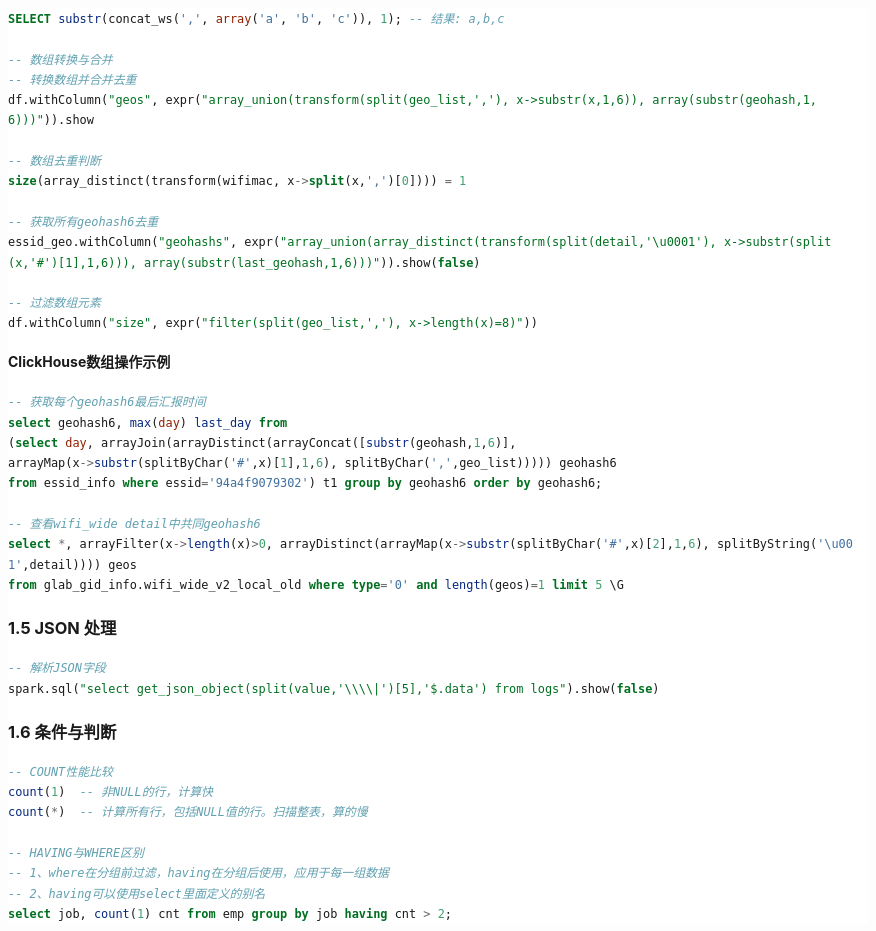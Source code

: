 ```sql
SELECT substr(concat_ws(',', array('a', 'b', 'c')), 1); -- 结果: a,b,c

-- 数组转换与合并
-- 转换数组并合并去重
df.withColumn("geos", expr("array_union(transform(split(geo_list,','), x->substr(x,1,6)), array(substr(geohash,1,6)))")).show

-- 数组去重判断
size(array_distinct(transform(wifimac, x->split(x,',')[0]))) = 1

-- 获取所有geohash6去重
essid_geo.withColumn("geohashs", expr("array_union(array_distinct(transform(split(detail,'\u0001'), x->substr(split(x,'#')[1],1,6))), array(substr(last_geohash,1,6)))")).show(false)

-- 过滤数组元素
df.withColumn("size", expr("filter(split(geo_list,','), x->length(x)=8)"))
```

#### ClickHouse数组操作示例

```sql
-- 获取每个geohash6最后汇报时间
select geohash6, max(day) last_day from 
(select day, arrayJoin(arrayDistinct(arrayConcat([substr(geohash,1,6)],
arrayMap(x->substr(splitByChar('#',x)[1],1,6), splitByChar(',',geo_list))))) geohash6 
from essid_info where essid='94a4f9079302') t1 group by geohash6 order by geohash6;

-- 查看wifi_wide detail中共同geohash6
select *, arrayFilter(x->length(x)>0, arrayDistinct(arrayMap(x->substr(splitByChar('#',x)[2],1,6), splitByString('\u001',detail)))) geos 
from glab_gid_info.wifi_wide_v2_local_old where type='0' and length(geos)=1 limit 5 \G
```

### 1.5 JSON 处理

```sql
-- 解析JSON字段
spark.sql("select get_json_object(split(value,'\\\\|')[5],'$.data') from logs").show(false)
```

### 1.6 条件与判断

```sql
-- COUNT性能比较
count(1)  -- 非NULL的行，计算快
count(*)  -- 计算所有行，包括NULL值的行。扫描整表，算的慢

-- HAVING与WHERE区别
-- 1、where在分组前过滤，having在分组后使用，应用于每一组数据
-- 2、having可以使用select里面定义的别名
select job, count(1) cnt from emp group by job having cnt > 2;
```
